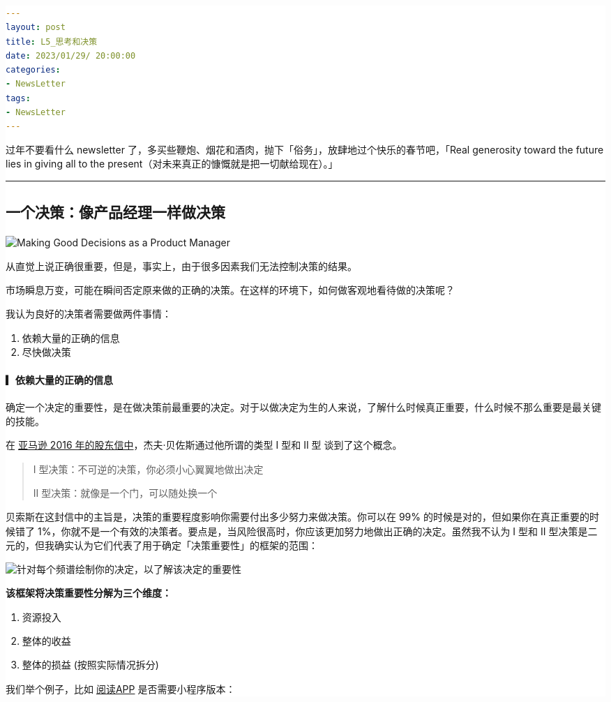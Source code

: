```yaml
---
layout: post
title: L5_思考和决策
date: 2023/01/29/ 20:00:00
categories:
- NewsLetter
tags:
- NewsLetter
---
```


过年不要看什么 newsletter 了，多买些鞭炮、烟花和酒肉，抛下「俗务」，放肆地过个快乐的春节吧，「Real generosity toward the future lies in giving all to the present（对未来真正的慷慨就是把一切献给现在）。」

---

## 一个决策：像产品经理一样做决策

![Making Good Decisions as a Product Manager](https://pics.naaln.com/blog/2023-01-28-1002aa.jpeg-basicBlog)

从直觉上说正确很重要，但是，事实上，由于很多因素我们无法控制决策的结果。

市场瞬息万变，可能在瞬间否定原来做的正确的决策。在这样的环境下，如何做客观地看待做的决策呢？

我认为良好的决策者需要做两件事情：

1. 依赖大量的正确的信息
2. 尽快做决策

#### ▎依赖大量的正确的信息

确定一个决定的重要性，是在做决策前最重要的决定。对于以做决定为生的人来说，了解什么时候真正重要，什么时候不那么重要是最关键的技能。

在 [亚马逊 2016 年的股东信中](https://www.amazon.com/p/feature/z6o9g6sysxur57t)，杰夫·贝佐斯通过他所谓的类型 I 型和 II 型 谈到了这个概念。

> I 型决策：不可逆的决策，你必须小心翼翼地做出决定 
>
> II 型决策：就像是一个门，可以随处换一个

贝索斯在这封信中的主旨是，决策的重要程度影响你需要付出多少努力来做决策。你可以在 99% 的时候是对的，但如果你在真正重要的时候错了 1%，你就不是一个有效的决策者。要点是，当风险很高时，你应该更加努力地做出正确的决定。虽然我不认为 I 型和 II 型决策是二元的，但我确实认为它们代表了用于确定「决策重要性」的框架的范围：

![针对每个频谱绘制你的决定，以了解该决定的重要性](https://pics.naaln.com/blog/2023-01-28-5dcf5a.png-basicBlog)

**该框架将决策重要性分解为三个维度：**

1. 资源投入

2. 整体的收益

3. 整体的损益 (按照实际情况拆分)



我们举个例子，比如 [阅读APP](http://islanding.anisland.club/) 是否需要小程序版本：
